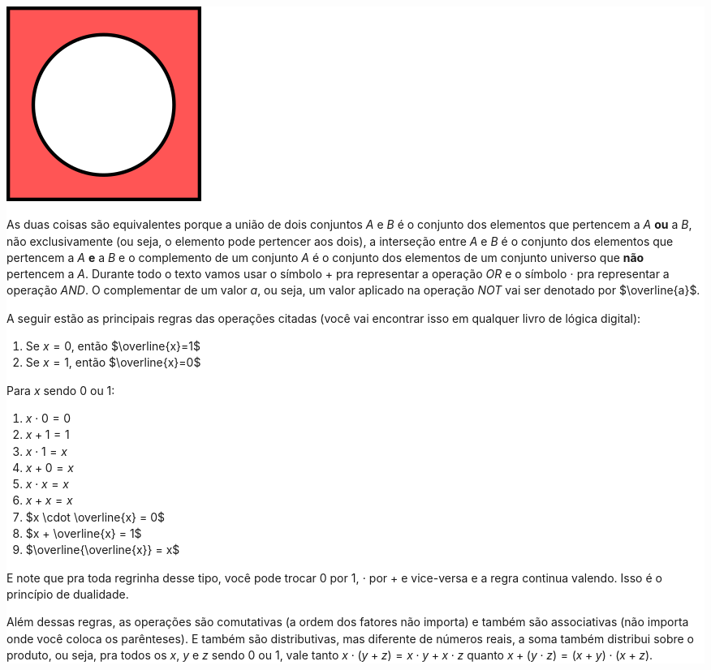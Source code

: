 [![NOT](img/not.png)](img/not.png)

As duas coisas são equivalentes porque a união de dois conjuntos $A$ e
$B$ é o conjunto dos elementos que pertencem a $A$ **ou** a $B$, não
exclusivamente (ou seja, o elemento pode pertencer aos dois), a
interseção entre $A$ e $B$ é o conjunto dos elementos que pertencem a
$A$ **e** a $B$ e o complemento de um conjunto $A$ é o conjunto dos
elementos de um conjunto universo que **não** pertencem a $A$. Durante
todo o texto vamos usar o símbolo $+$ pra representar a operação *OR*
e o símbolo $\cdot$ pra representar a operação *AND*. O complementar
de um valor $a$, ou seja, um valor aplicado na operação *NOT* vai ser
denotado por $\overline{a}$.

A seguir estão as principais regras das operações citadas (você vai
encontrar isso em qualquer livro de lógica digital):

1. Se $x=0$, então $\overline{x}=1$
2. Se $x=1$, então $\overline{x}=0$

Para $x$ sendo $0$ ou $1$:

1. $x \cdot 0 = 0$
2. $x + 1 = 1$
3. $x \cdot 1 = x$
4. $x + 0 = x$
5. $x \cdot x = x$
6. $x + x = x$
7. $x \cdot \overline{x} = 0$
8. $x + \overline{x} = 1$
9. $\overline{\overline{x}} = x$

E note que pra toda regrinha desse tipo, você pode
trocar $0$ por $1$, $\cdot$ por $+$ e vice-versa e a regra continua
valendo. Isso é o princípio de dualidade.

Além dessas regras, as operações são comutativas (a ordem dos fatores
não importa) e também são associativas (não importa onde você coloca
os parênteses). E também são distributivas, mas diferente de números
reais, a soma também distribui sobre o produto, ou seja, pra todos os
$x$, $y$ e $z$ sendo $0$ ou $1$, vale tanto $x \cdot (y+z) = x \cdot y + x
\cdot z$ quanto $x+(y \cdot z) = (x+y) \cdot (x+z)$.
